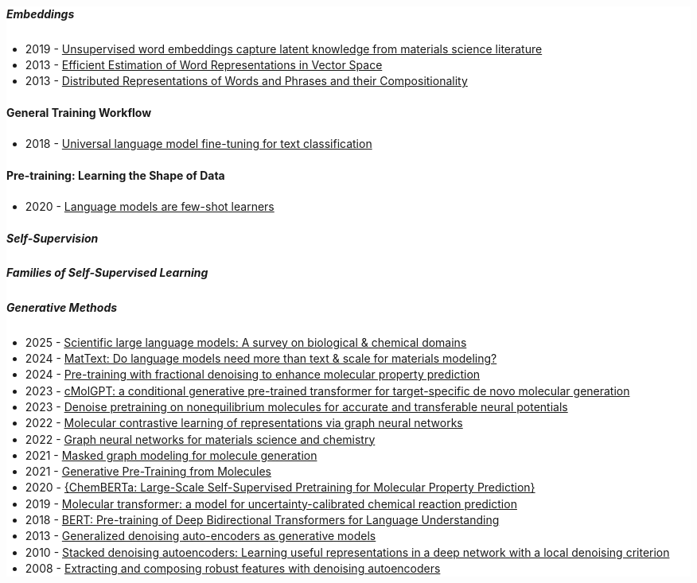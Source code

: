 ##### Embeddings

- 2019 - [Unsupervised word embeddings capture latent knowledge from materials science literature](https://doi.org/10.1038/s41586-019-1335-8)
- 2013 - [Efficient Estimation of Word Representations in Vector Space](https://doi.org/10.48550/arXiv.1301.3781)
- 2013 - [Distributed Representations of Words and Phrases and their Compositionality](https://doi.org/10.48550/arXiv.1310.4546)

#### General Training Workflow

- 2018 - [Universal language model fine-tuning for text classification](https://doi.org/10.48550/arXiv.1801.06146)

#### Pre-training: Learning the Shape of Data

- 2020 - [Language models are few-shot learners](https://doi.org/10.48550/arXiv.2005.14165)

##### Self-Supervision

##### Families of Self-Supervised Learning

##### Generative Methods

- 2025 - [Scientific large language models: A survey on biological \& chemical domains](https://doi.org/10.1145/3715318)
- 2024 - [MatText: Do language models need more than text \& scale for materials modeling?](https://doi.org/10.48550/arXiv.2406.17295)
- 2024 - [Pre-training with fractional denoising to enhance molecular property prediction](https://doi.org/10.1038/s42256-024-00900-z)
- 2023 - [cMolGPT: a conditional generative pre-trained transformer for target-specific de novo molecular generation](https://doi.org/10.3390/molecules28114430)
- 2023 - [Denoise pretraining on nonequilibrium molecules for accurate and transferable neural potentials](https://doi.org/10.1021/acs.jctc.3c00289)
- 2022 - [Molecular contrastive learning of representations via graph neural networks](https://doi.org/10.1038/s42256-022-00447-x)
- 2022 - [Graph neural networks for materials science and chemistry](https://doi.org/10.48550/arXiv.2208.09481)
- 2021 - [Masked graph modeling for molecule generation](https://doi.org/10.1038/s41467-021-23415-2)
- 2021 - [Generative Pre-Training from Molecules](https://doi.org/10.26434/chemrxiv-2021-5fwjd)
- 2020 - [{ChemBERTa: Large-Scale Self-Supervised Pretraining for Molecular Property Prediction}](https://doi.org/10.48550/arXiv.2010.09885)
- 2019 - [Molecular transformer: a model for uncertainty-calibrated chemical reaction prediction](https://doi.org/10.1021/acscentsci.9b00576)
- 2018 - [BERT: Pre-training of Deep Bidirectional Transformers for Language Understanding](https://doi.org/10.48550/arXiv.1810.04805)
- 2013 - [Generalized denoising auto-encoders as generative models](https://doi.org/10.48550/arXiv.1305.6663)
- 2010 - [Stacked denoising autoencoders: Learning useful representations in a deep network with a local denoising criterion](https://jmlr.org/papers/v11/vincent10a.html)
- 2008 - [Extracting and composing robust features with denoising autoencoders](https://doi.org/10.1145/1390156.1390294)
